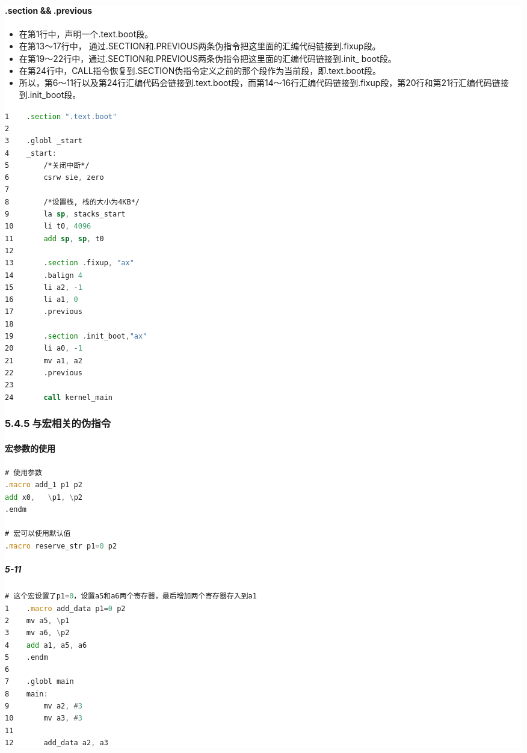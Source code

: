 #### .section && .previous

- 在第1行中，声明一个.text.boot段。
- 在第13～17行中， 通过.SECTION和.PREVIOUS两条伪指令把这里面的汇编代码链接到.fixup段。
- 在第19～22行中，通过.SECTION和.PREVIOUS两条伪指令把这里面的汇编代码链接到.init_ boot段。
- 在第24行中，CALL指令恢复到.SECTION伪指令定义之前的那个段作为当前段，即.text.boot段。
- 所以，第6～11行以及第24行汇编代码会链接到.text.boot段，而第14～16行汇编代码链接到.fixup段，第20行和第21行汇编代码链接到.init_boot段。


```asm
1    .section ".text.boot"
2
3    .globl _start
4    _start:
5        /*关闭中断*/
6        csrw sie, zero
7
8        /*设置栈, 栈的大小为4KB*/
9        la sp, stacks_start
10       li t0, 4096
11       add sp, sp, t0
12
13       .section .fixup, "ax"
14       .balign 4
15       li a2, -1
16       li a1, 0
17       .previous
18
19       .section .init_boot,"ax"
20       li a0, -1
21       mv a1, a2
22       .previous
23
24       call kernel_main
```

### 5.4.5 与宏相关的伪指令

#### 宏参数的使用

```asm
# 使用参数
.macro add_1 p1 p2
add x0,   \p1, \p2
.endm

# 宏可以使用默认值
.macro reserve_str p1=0 p2
```

##### 5-11

```asm
# 这个宏设置了p1=0，设置a5和a6两个寄存器，最后增加两个寄存器存入到a1
1    .macro add_data p1=0 p2
2    mv a5, \p1
3    mv a6, \p2
4    add a1, a5, a6
5    .endm
6
7    .globl main
8    main:
9        mv a2, #3
10       mv a3, #3
11
12       add_data a2, a3
```